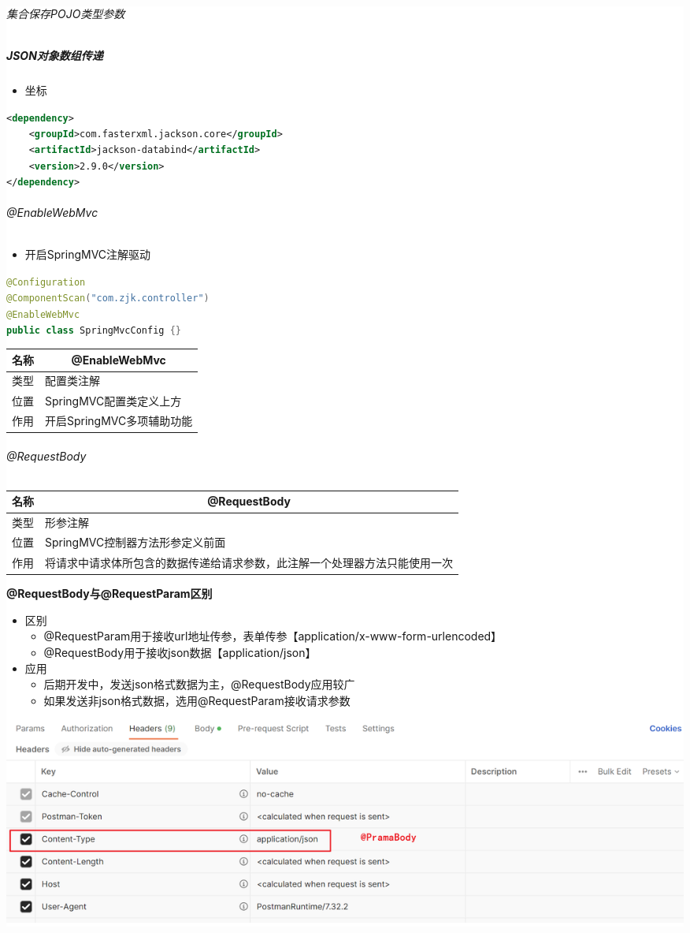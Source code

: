 ###### 集合保存POJO类型参数

##### JSON对象数组传递

- 坐标

```xml
<dependency>
    <groupId>com.fasterxml.jackson.core</groupId>
    <artifactId>jackson-databind</artifactId>
    <version>2.9.0</version>
</dependency>
```

###### @EnableWebMvc

- 开启SpringMVC注解驱动

```java
@Configuration
@ComponentScan("com.zjk.controller")
@EnableWebMvc
public class SpringMvcConfig {}
```

| 名称 | @EnableWebMvc             |
| ---- | ------------------------- |
| 类型 | 配置类注解                |
| 位置 | SpringMVC配置类定义上方   |
| 作用 | 开启SpringMVC多项辅助功能 |

###### @RequestBody

| 名称 | @RequestBody                                                 |
| ---- | ------------------------------------------------------------ |
| 类型 | 形参注解                                                     |
| 位置 | SpringMVC控制器方法形参定义前面                              |
| 作用 | 将请求中请求体所包含的数据传递给请求参数，此注解一个处理器方法只能使用一次 |

**@RequestBody与@RequestParam区别**

* 区别
  * @RequestParam用于接收url地址传参，表单传参【application/x-www-form-urlencoded】
  * @RequestBody用于接收json数据【application/json】
* 应用
  * 后期开发中，发送json格式数据为主，@RequestBody应用较广
  * 如果发送非json格式数据，选用@RequestParam接收请求参数

<img src="../../../../pictures/Snipaste_2023-04-16_10-46-24.png" width="1200"/>  
